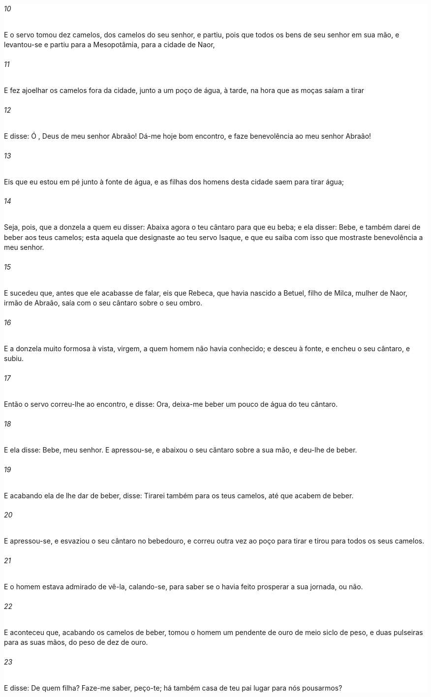 ###### 10 
E o servo tomou dez camelos, dos camelos do seu senhor, e partiu, pois que todos os bens de seu senhor  em sua mão, e levantou-se e partiu para a Mesopotâmia, para a cidade de Naor,

###### 11 
E fez ajoelhar os camelos fora da cidade, junto a um poço de água, à tarde, na hora que as moças saíam a tirar 

###### 12 
E disse: Ó , Deus de meu senhor Abraão! Dá-me hoje bom encontro, e faze benevolência ao meu senhor Abraão!

###### 13 
Eis que eu estou em pé junto à fonte de água, e as filhas dos homens desta cidade saem para tirar água;

###### 14 
Seja, pois, que a donzela a quem eu disser: Abaixa agora o teu cântaro para que eu beba; e ela disser: Bebe, e também darei de beber aos teus camelos; esta  aquela que designaste ao teu servo Isaque, e que eu saiba com isso que mostraste benevolência a meu senhor.

###### 15 
E sucedeu que, antes que ele acabasse de falar, eis que Rebeca, que havia nascido a Betuel, filho de Milca, mulher de Naor, irmão de Abraão, saía com o seu cântaro sobre o seu ombro.

###### 16 
E a donzela  muito formosa à vista, virgem, a quem homem não havia conhecido; e desceu à fonte, e encheu o seu cântaro, e subiu.

###### 17 
Então o servo correu-lhe ao encontro, e disse: Ora, deixa-me beber um pouco de água do teu cântaro.

###### 18 
E ela disse: Bebe, meu senhor. E apressou-se, e abaixou o seu cântaro sobre a sua mão, e deu-lhe de beber.

###### 19 
E acabando ela de lhe dar de beber, disse: Tirarei também  para os teus camelos, até que acabem de beber.

###### 20 
E apressou-se, e esvaziou o seu cântaro no bebedouro, e correu outra vez ao poço para tirar  e tirou para todos os seus camelos.

###### 21 
E o homem estava admirado de vê-la, calando-se, para saber se o  havia feito prosperar a sua jornada, ou não.

###### 22 
E aconteceu que, acabando os camelos de beber, tomou o homem um pendente de ouro de meio siclo de peso, e duas pulseiras para as suas mãos, do peso de dez  de ouro.

###### 23 
E disse: De quem  filha? Faze-me saber, peço-te; há também  casa de teu pai lugar para nós pousarmos?
